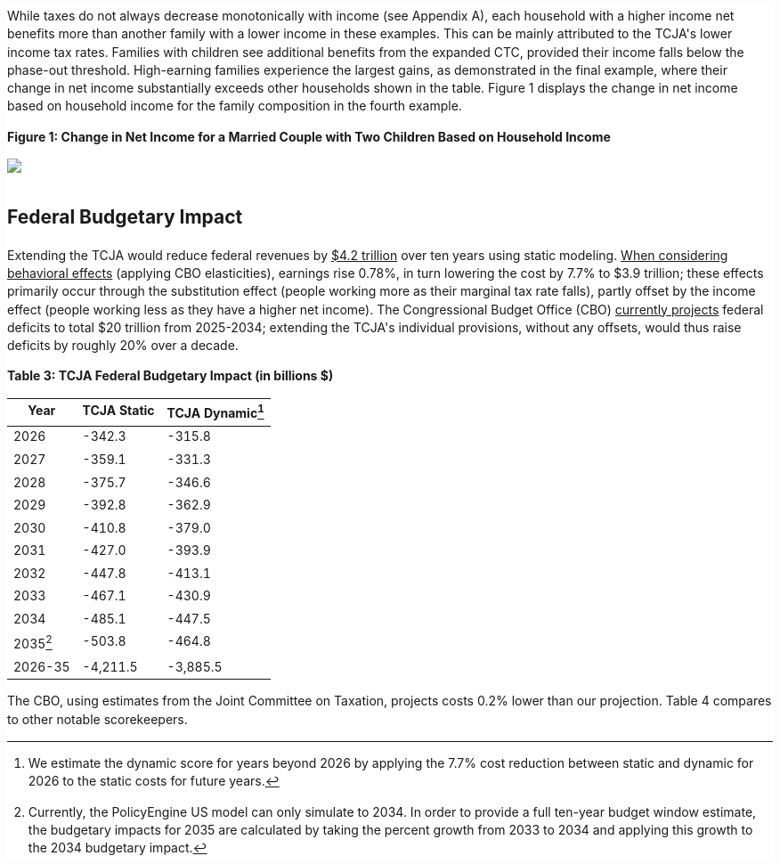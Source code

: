 While taxes do not always decrease monotonically with income (see Appendix A), each household with a higher income net benefits more than another family with a lower income in these examples. This can be mainly attributed to the TCJA's lower income tax rates. Families with children see additional benefits from the expanded CTC, provided their income falls below the phase-out threshold. High-earning families experience the largest gains, as demonstrated in the final example, where their change in net income substantially exceeds other households shown in the table. Figure 1 displays the change in net income based on household income for the family composition in the fourth example.

**Figure 1: Change in Net Income for a Married Couple with Two Children Based on Household Income**

![](https://cdn-images-1.medium.com/max/2000/0*IHaa_oaR4N7qaXK0)

## Federal Budgetary Impact

Extending the TCJA would reduce federal revenues by [$4.2 trillion](https://policyengine.org/us/policy?focus=policyOutput.policyBreakdown&reform=69001&region=enhanced_us&timePeriod=2026&baseline=2&household=48812) over ten years using static modeling. [When considering behavioral effects](https://policyengine.org/us/policy?focus=policyOutput.budgetaryImpact.overall&reform=69005&region=enhanced_us&timePeriod=2026&baseline=2) (applying CBO elasticities), earnings rise 0.78%, in turn lowering the cost by 7.7% to $3.9 trillion; these effects primarily occur through the substitution effect (people working more as their marginal tax rate falls), partly offset by the income effect (people working less as they have a higher net income). The Congressional Budget Office (CBO) [currently projects](https://www.cbo.gov/publication/59710) federal deficits to total $20 trillion from 2025-2034; extending the TCJA's individual provisions, without any offsets, would thus raise deficits by roughly 20% over a decade.

**Table 3: TCJA Federal Budgetary Impact (in billions $)**

| Year     | TCJA Static | TCJA Dynamic[^3] |
| -------- | ----------- | ---------------- |
| 2026     | -342.3      | -315.8           |
| 2027     | -359.1      | -331.3           |
| 2028     | -375.7      | -346.6           |
| 2029     | -392.8      | -362.9           |
| 2030     | -410.8      | -379.0           |
| 2031     | -427.0      | -393.9           |
| 2032     | -447.8      | -413.1           |
| 2033     | -467.1      | -430.9           |
| 2034     | -485.1      | -447.5           |
| 2035[^4] | -503.8      | -464.8           |
| 2026-35  | -4,211.5    | -3,885.5         |

[^3]: We estimate the dynamic score for years beyond 2026 by applying the 7.7% cost reduction between static and dynamic for 2026 to the static costs for future years.

[^4]: Currently, the PolicyEngine US model can only simulate to 2034. In order to provide a full ten-year budget window estimate, the budgetary impacts for 2035 are calculated by taking the percent growth from 2033 to 2034 and applying this growth to the 2034 budgetary impact.

The CBO, using estimates from the Joint Committee on Taxation, projects costs 0.2% lower than our projection. Table 4 compares to other notable scorekeepers.


[^1]: The standard deduction and estate tax exemption are no longer doubled, due to the change in inflation indexing since 2017.
[^2]: PolicyEngine's US model is currently unable to evaluate the impact of the mortgage interest deduction or estate tax. Based on external analysis, the revenue gained from limiting the mortgage interest deduction partially offsets the revenue lost from doubling the estate tax exemption, suggesting our budgetary projections remain fairly accurate. Nevertheless, including these provisions in a TCJA extension would affect the distributional analysis for households subject to either or both policies.
[^5]: Some of the organizations in the comparison included some miscellaneous provisions such as extending the pass-through loss deduction limitation and expanding opportunity zones in their estimates. As we did not include these provisions and others in our own estimates, we removed them, when possible, from each organization's projection to obtain a closer comparison.
[^6]: The CBO, Tax Foundation, and Yale Budget Lab only project the cost of extending the TCJA through 2034. In order to compare its estimate with ours, we utilized the same process to obtain our 2035 projection by taking the percent growth from each organization's 2033 to 2034 scores and multiplying this growth to each estimate in 2034.